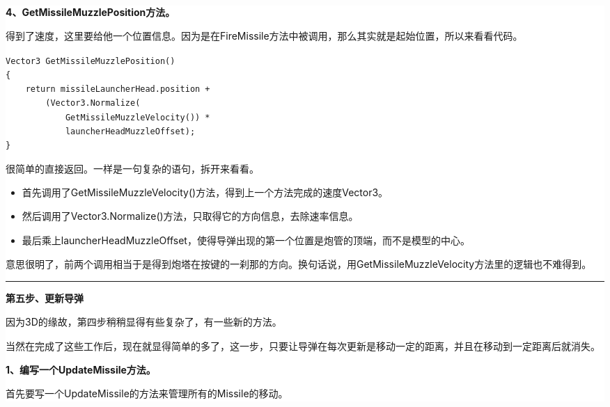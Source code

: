 


**4、GetMissileMuzzlePosition方法。**




得到了速度，这里要给他一个位置信息。因为是在FireMissile方法中被调用，那么其实就是起始位置，所以来看看代码。



    
    Vector3 GetMissileMuzzlePosition()
    {
        return missileLauncherHead.position +
            (Vector3.Normalize(
                GetMissileMuzzleVelocity()) *
                launcherHeadMuzzleOffset);
    }




很简单的直接返回。一样是一句复杂的语句，拆开来看看。





	
  * 首先调用了GetMissileMuzzleVelocity()方法，得到上一个方法完成的速度Vector3。

	
  * 然后调用了Vector3.Normalize()方法，只取得它的方向信息，去除速率信息。

	
  * 最后乘上launcherHeadMuzzleOffset，使得导弹出现的第一个位置是炮管的顶端，而不是模型的中心。




意思很明了，前两个调用相当于是得到炮塔在按键的一刹那的方向。换句话说，用GetMissileMuzzleVelocity方法里的逻辑也不难得到。




* * *







**第五步、更新导弹**




因为3D的缘故，第四步稍稍显得有些复杂了，有一些新的方法。




当然在完成了这些工作后，现在就显得简单的多了，这一步，只要让导弹在每次更新是移动一定的距离，并且在移动到一定距离后就消失。




**1、编写一个UpdateMissile方法。**




首先要写一个UpdateMissile的方法来管理所有的Missile的移动。

